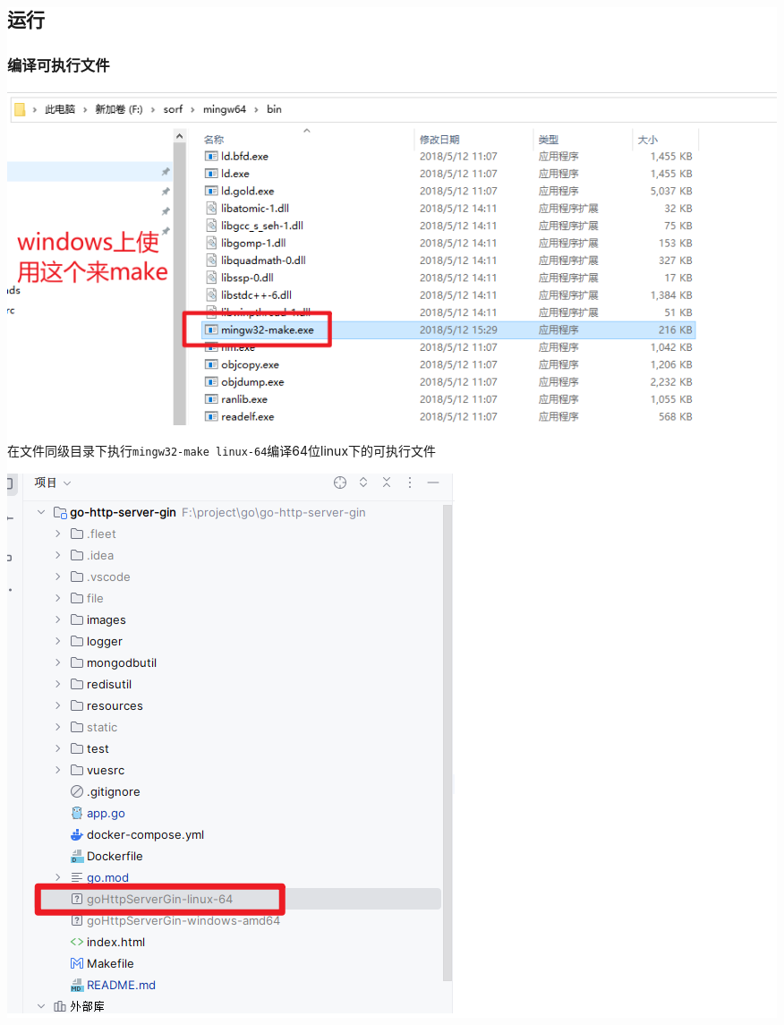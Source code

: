 

## 运行

### 编译可执行文件
![img.png](images/img.png)

在文件同级目录下执行`mingw32-make linux-64`编译64位linux下的可执行文件

![img.png](images/img20221230183601.png)
